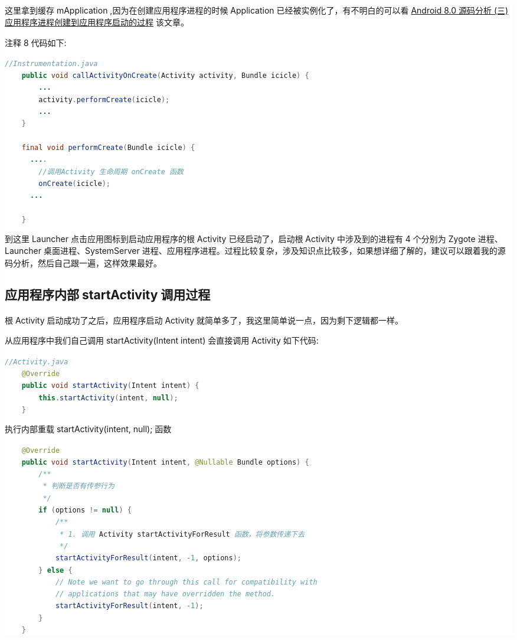 这里拿到缓存 mApplication ,因为在创建应用程序进程的时候 Application 已经被实例化了，有不明白的可以看 [Android 8.0 源码分析 (三) 应用程序进程创建到应用程序启动的过程](https://juejin.im/post/5db599bc6fb9a0203b234b08) 该文章。

注释 8 代码如下:

```java
//Instrumentation.java
    public void callActivityOnCreate(Activity activity, Bundle icicle) {
        ...
        activity.performCreate(icicle);
        ...
    }

    final void performCreate(Bundle icicle) {
      ....
        //调用Activity 生命周期 onCreate 函数
        onCreate(icicle);
      ...
     
    }
```

到这里 Launcher 点击应用图标到启动应用程序的根 Activity 已经启动了，启动根 Activity 中涉及到的进程有 4 个分别为 Zygote 进程、Launcher 桌面进程、SystemServer 进程、应用程序进程。过程比较复杂，涉及知识点比较多，如果想详细了解的，建议可以跟着我的源码分析，然后自己跟一遍，这样效果最好。

## 应用程序内部 startActivity 调用过程

根 Activity 启动成功了之后，应用程序启动 Activity 就简单多了，我这里简单说一点，因为剩下逻辑都一样。

从应用程序中我们自己调用 startActivity(Intent intent) 会直接调用 Activity 如下代码:

```java
//Activity.java
    @Override
    public void startActivity(Intent intent) {
        this.startActivity(intent, null);
    }
```

执行内部重载 startActivity(intent, null); 函数

```java
    @Override
    public void startActivity(Intent intent, @Nullable Bundle options) {
        /**
         * 判断是否有传参行为
         */
        if (options != null) {
            /**
             * 1. 调用 Activity startActivityForResult 函数，将参数传递下去
             */
            startActivityForResult(intent, -1, options);
        } else {
            // Note we want to go through this call for compatibility with
            // applications that may have overridden the method.
            startActivityForResult(intent, -1);
        }
    }
```

